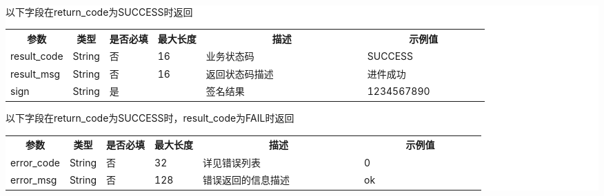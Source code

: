 

以下字段在return_code为SUCCESS时返回

<table data-hy-role="doctbl">
    <th>参数</th>
    <th>类型</th>
    <th>是否必填</th>
    <th>最大长度</th>
    <th width="220">描述</th>
    <th width="163">示例值</th>
</tr>
<tr>
    <td>result_code</td>
    <td>String</td>
    <td>否</td>
    <td>16</td>
    <td>业务状态码</td>
    <td>SUCCESS</td>
</tr>
<tr>
    <td>result_msg</td>
    <td>String</td>
    <td>否</td>
    <td>16</td>
    <td>返回状态码描述</td>
    <td>进件成功</td>
</tr>
<tr>
    <td>sign</td>
    <td>String</td>
    <td>是</td>
    <td></td>
    <td>签名结果</td>
    <td>1234567890</td>
</tr>
</table>


以下字段在return_code为SUCCESS时，result_code为FAIL时返回

<table data-hy-role="doctbl">
    <th>参数</th>
    <th>类型</th>
    <th>是否必填</th>
    <th>最大长度</th>
    <th width="220">描述</th>
    <th width="163">示例值</th>
</tr>
<tr>
    <td>error_code</td>
    <td>String</td>
    <td>否</td>
    <td>32</td>
    <td>详见错误列表</td>
    <td>0</td>
</tr>
<tr>
    <td>error_msg</td>
    <td>String</td>
    <td>否</td>
    <td>128</td>
    <td>错误返回的信息描述</td>
    <td>ok</td>
</tr>
</table>

